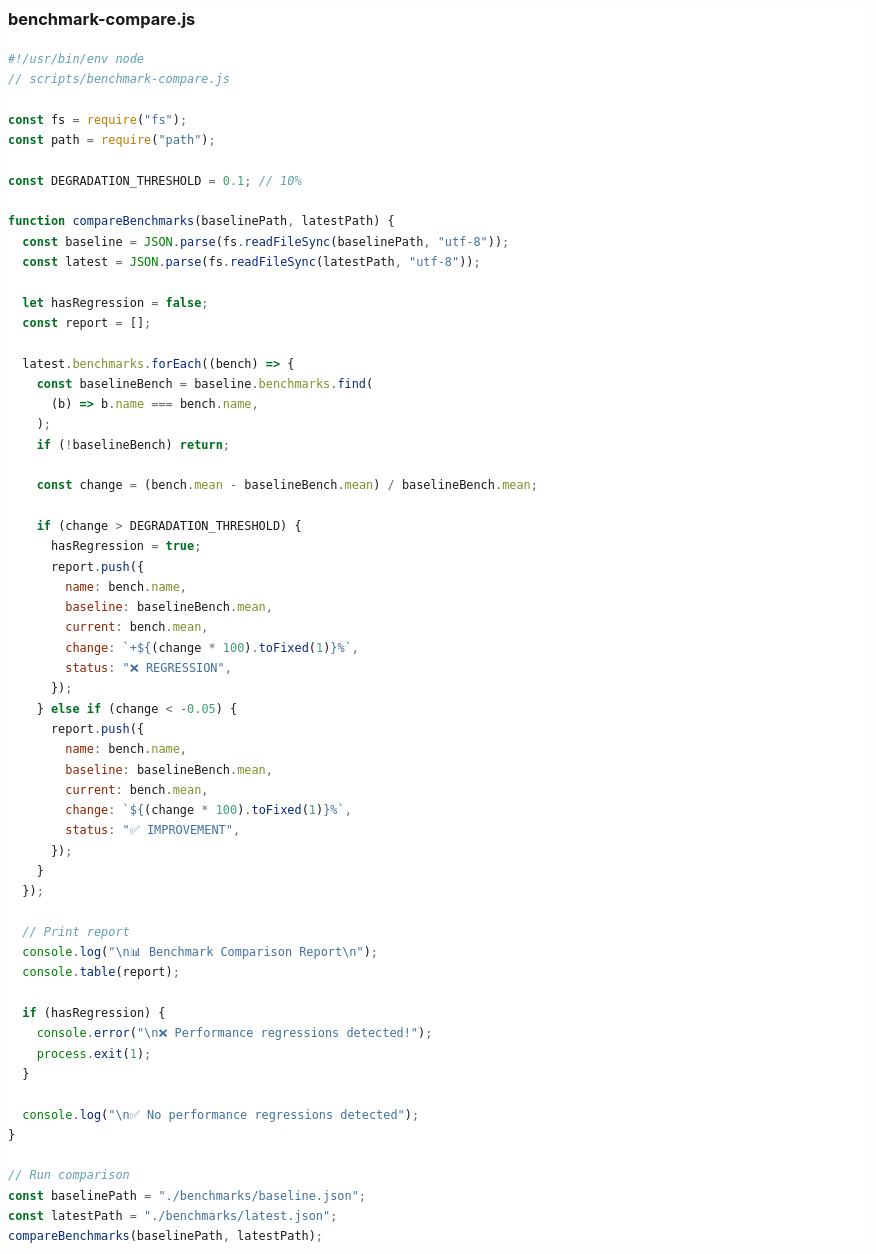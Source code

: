 ### benchmark-compare.js

```javascript
#!/usr/bin/env node
// scripts/benchmark-compare.js

const fs = require("fs");
const path = require("path");

const DEGRADATION_THRESHOLD = 0.1; // 10%

function compareBenchmarks(baselinePath, latestPath) {
  const baseline = JSON.parse(fs.readFileSync(baselinePath, "utf-8"));
  const latest = JSON.parse(fs.readFileSync(latestPath, "utf-8"));

  let hasRegression = false;
  const report = [];

  latest.benchmarks.forEach((bench) => {
    const baselineBench = baseline.benchmarks.find(
      (b) => b.name === bench.name,
    );
    if (!baselineBench) return;

    const change = (bench.mean - baselineBench.mean) / baselineBench.mean;

    if (change > DEGRADATION_THRESHOLD) {
      hasRegression = true;
      report.push({
        name: bench.name,
        baseline: baselineBench.mean,
        current: bench.mean,
        change: `+${(change * 100).toFixed(1)}%`,
        status: "❌ REGRESSION",
      });
    } else if (change < -0.05) {
      report.push({
        name: bench.name,
        baseline: baselineBench.mean,
        current: bench.mean,
        change: `${(change * 100).toFixed(1)}%`,
        status: "✅ IMPROVEMENT",
      });
    }
  });

  // Print report
  console.log("\n📊 Benchmark Comparison Report\n");
  console.table(report);

  if (hasRegression) {
    console.error("\n❌ Performance regressions detected!");
    process.exit(1);
  }

  console.log("\n✅ No performance regressions detected");
}

// Run comparison
const baselinePath = "./benchmarks/baseline.json";
const latestPath = "./benchmarks/latest.json";
compareBenchmarks(baselinePath, latestPath);
```
